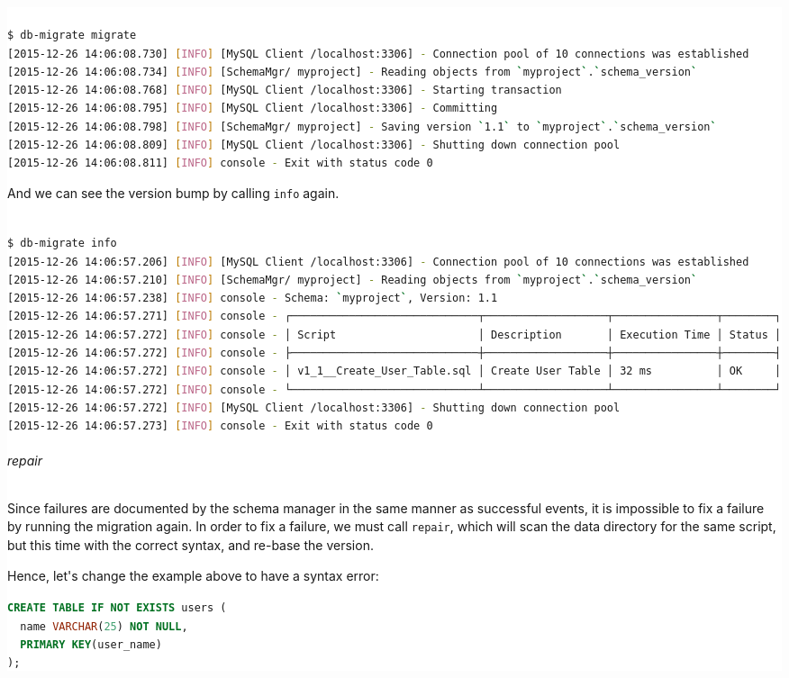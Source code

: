 ```sh

$ db-migrate migrate
[2015-12-26 14:06:08.730] [INFO] [MySQL Client /localhost:3306] - Connection pool of 10 connections was established
[2015-12-26 14:06:08.734] [INFO] [SchemaMgr/ myproject] - Reading objects from `myproject`.`schema_version`
[2015-12-26 14:06:08.768] [INFO] [MySQL Client /localhost:3306] - Starting transaction
[2015-12-26 14:06:08.795] [INFO] [MySQL Client /localhost:3306] - Committing
[2015-12-26 14:06:08.798] [INFO] [SchemaMgr/ myproject] - Saving version `1.1` to `myproject`.`schema_version`
[2015-12-26 14:06:08.809] [INFO] [MySQL Client /localhost:3306] - Shutting down connection pool
[2015-12-26 14:06:08.811] [INFO] console - Exit with status code 0

```

And we can see the version bump by calling `info` again.

```sh

$ db-migrate info
[2015-12-26 14:06:57.206] [INFO] [MySQL Client /localhost:3306] - Connection pool of 10 connections was established
[2015-12-26 14:06:57.210] [INFO] [SchemaMgr/ myproject] - Reading objects from `myproject`.`schema_version`
[2015-12-26 14:06:57.238] [INFO] console - Schema: `myproject`, Version: 1.1
[2015-12-26 14:06:57.271] [INFO] console - ┌─────────────────────────────┬───────────────────┬────────────────┬────────┐
[2015-12-26 14:06:57.272] [INFO] console - │ Script                      │ Description       │ Execution Time │ Status │
[2015-12-26 14:06:57.272] [INFO] console - ├─────────────────────────────┼───────────────────┼────────────────┼────────┤
[2015-12-26 14:06:57.272] [INFO] console - │ v1_1__Create_User_Table.sql │ Create User Table │ 32 ms          │ OK     │
[2015-12-26 14:06:57.272] [INFO] console - └─────────────────────────────┴───────────────────┴────────────────┴────────┘
[2015-12-26 14:06:57.272] [INFO] [MySQL Client /localhost:3306] - Shutting down connection pool
[2015-12-26 14:06:57.273] [INFO] console - Exit with status code 0

```

###### repair

Since failures are documented by the schema manager in the same manner
as successful events, it is impossible to fix a failure by running the migration again.
In order to fix a failure, we must call `repair`, which will scan the data directory
for the same script, but this time with the correct syntax, and re-base the version.

Hence, let's change the example above to have a syntax error:

```sql
CREATE TABLE IF NOT EXISTS users (
  name VARCHAR(25) NOT NULL,
  PRIMARY KEY(user_name)
);
```
